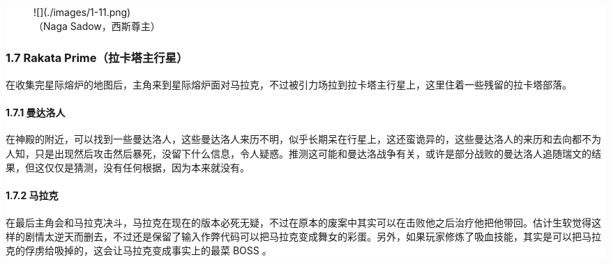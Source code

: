<figure markdown="span">
  ![](./images/1-11.png)
  <figcaption>（Naga Sadow，西斯尊主） </figcaption>
</figure> 

### 1.7 Rakata Prime（拉卡塔主行星）
在收集完星际熔炉的地图后，主角来到星际熔炉面对马拉克，不过被引力场拉到拉卡塔主行星上，这里住着一些残留的拉卡塔部落。

#### 1.7.1 曼达洛人

在神殿的附近，可以找到一些曼达洛人，这些曼达洛人来历不明，似乎长期呆在行星上，这还蛮诡异的，这些曼达洛人的来历和去向都不为人知，只是出现然后攻击然后暴死，没留下什么信息，令人疑惑。推测这可能和曼达洛战争有关，或许是部分战败的曼达洛人追随瑞文的结果，但这仅仅是猜测，没有任何根据，因为本来就没有。

#### 1.7.2 马拉克

在最后主角会和马拉克决斗，马拉克在现在的版本必死无疑，不过在原本的废案中其实可以在击败他之后治疗他把他带回。估计生软觉得这样的剧情太逆天而删去，不过还是保留了输入作弊代码可以把马拉克变成舞女的彩蛋。另外，如果玩家修炼了吸血技能，其实是可以把马拉克的俘虏给吸掉的，这会让马拉克变成事实上的最菜 BOSS 。
